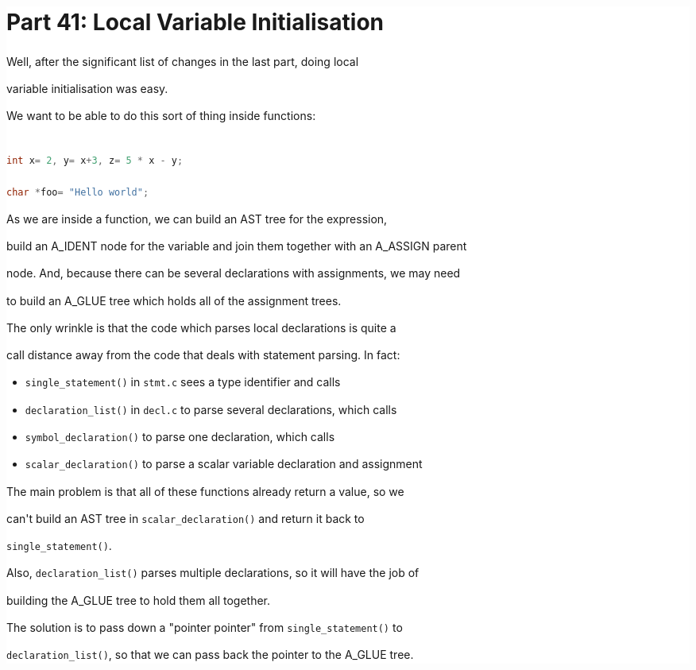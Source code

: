 # Part 41: Local Variable Initialisation

  

Well, after the significant list of changes in the last part, doing local

variable initialisation was easy.

  

We want to be able to do this sort of thing inside functions:

  

```c

int x= 2, y= x+3, z= 5 * x - y;

char *foo= "Hello world";

```

  

As we are inside a function, we can build an AST tree for the expression,

build an A_IDENT node for the variable and join them together with an A_ASSIGN parent

node. And, because there can be several declarations with assignments, we may need

to build an A_GLUE tree which holds all of the assignment trees.

  

The only wrinkle is that the code which parses local declarations is quite a

call distance away from the code that deals with statement parsing. In fact:

  

+ `single_statement()` in `stmt.c` sees a type identifier and calls

+ `declaration_list()` in `decl.c` to parse several declarations, which calls

+ `symbol_declaration()` to parse one declaration, which calls

+ `scalar_declaration()` to parse a scalar variable declaration and assignment

  

The main problem is that all of these functions already return a value, so we

can't build an AST tree in `scalar_declaration()` and return it back to

`single_statement()`.

  

Also, `declaration_list()` parses multiple declarations, so it will have the job of

building the A_GLUE tree to hold them all together.

  

The solution is to pass down a "pointer pointer" from `single_statement()` to

`declaration_list()`, so that we can pass back the pointer to the A_GLUE tree.
